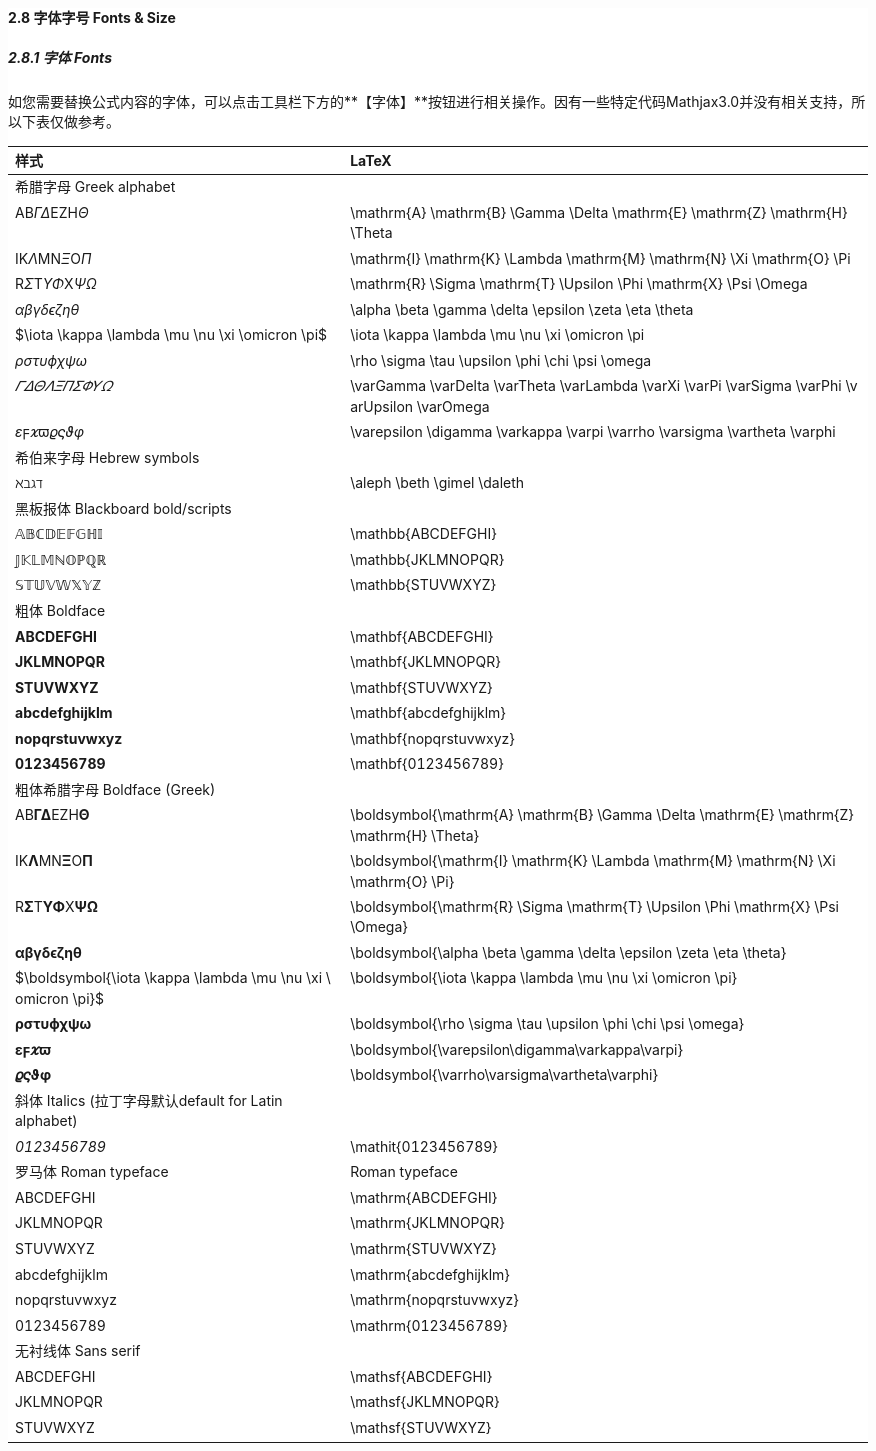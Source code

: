 
#### 2.8 字体字号 Fonts & Size

##### 2.8.1 字体 Fonts

如您需要替换公式内容的字体，可以点击工具栏下方的**【字体】**按钮进行相关操作。因有一些特定代码Mathjax3.0并没有相关支持，所以下表仅做参考。

样式 | LaTeX
:---- | :----
希腊字母 Greek alphabet|
$\mathrm{A} \mathrm{B} \Gamma \Delta \mathrm{E} \mathrm{Z} \mathrm{H} \Theta$ | \mathrm{A} \mathrm{B} \Gamma \Delta \mathrm{E} \mathrm{Z} \mathrm{H} \Theta 
$\mathrm{I} \mathrm{K} \Lambda \mathrm{M} \mathrm{N} \Xi \mathrm{O} \Pi$ | \mathrm{I} \mathrm{K} \Lambda \mathrm{M} \mathrm{N} \Xi \mathrm{O} \Pi 
$\mathrm{R} \Sigma \mathrm{T} \Upsilon \Phi \mathrm{X} \Psi \Omega$ | \mathrm{R} \Sigma \mathrm{T} \Upsilon \Phi \mathrm{X} \Psi \Omega 
$\alpha \beta \gamma \delta \epsilon \zeta \eta \theta$ | \alpha \beta \gamma \delta \epsilon \zeta \eta \theta
$\iota \kappa \lambda \mu \nu \xi \omicron \pi$ | \iota \kappa \lambda \mu \nu \xi \omicron \pi
$\rho \sigma \tau \upsilon \phi \chi \psi \omega$ | \rho \sigma \tau \upsilon \phi \chi \psi \omega
$\varGamma \varDelta \varTheta \varLambda \varXi \varPi \varSigma \varPhi \varUpsilon \varOmega$ | \varGamma \varDelta \varTheta \varLambda \varXi \varPi \varSigma \varPhi \varUpsilon \varOmega
$\varepsilon \digamma \varkappa \varpi \varrho \varsigma \vartheta \varphi$ | \varepsilon \digamma \varkappa \varpi \varrho \varsigma \vartheta \varphi
希伯来字母 Hebrew symbols |  
$\aleph \beth \gimel \daleth$ | \aleph \beth \gimel \daleth
黑板报体 Blackboard bold/scripts |  
$\mathbb{ABCDEFGHI}$ | \mathbb{ABCDEFGHI}
$\mathbb{JKLMNOPQR}$ | \mathbb{JKLMNOPQR}
$\mathbb{STUVWXYZ}$ | \mathbb{STUVWXYZ}
粗体 Boldface |  
$\mathbf{ABCDEFGHI}$ | \mathbf{ABCDEFGHI}
$\mathbf{JKLMNOPQR}$ | \mathbf{JKLMNOPQR}
$\mathbf{STUVWXYZ}$ | \mathbf{STUVWXYZ}
$\mathbf{abcdefghijklm}$ | \mathbf{abcdefghijklm}
$\mathbf{nopqrstuvwxyz}$ | \mathbf{nopqrstuvwxyz}
$\mathbf{0123456789}$ | \mathbf{0123456789}
粗体希腊字母 Boldface (Greek) |  
$\boldsymbol{\mathrm{A} \mathrm{B} \Gamma \Delta \mathrm{E} \mathrm{Z} \mathrm{H} \Theta}$ | \boldsymbol{\mathrm{A} \mathrm{B} \Gamma \Delta \mathrm{E} \mathrm{Z} \mathrm{H} \Theta} 
$\boldsymbol{\mathrm{I} \mathrm{K} \Lambda \mathrm{M} \mathrm{N} \Xi \mathrm{O} \Pi}$ | \boldsymbol{\mathrm{I} \mathrm{K} \Lambda \mathrm{M} \mathrm{N} \Xi \mathrm{O} \Pi} 
$\boldsymbol{\mathrm{R} \Sigma \mathrm{T} \Upsilon \Phi \mathrm{X} \Psi \Omega}$ | \boldsymbol{\mathrm{R} \Sigma \mathrm{T} \Upsilon \Phi \mathrm{X} \Psi \Omega} 
$\boldsymbol{\alpha \beta \gamma \delta \epsilon \zeta \eta \theta}$ | \boldsymbol{\alpha \beta \gamma \delta \epsilon \zeta \eta \theta}
$\boldsymbol{\iota \kappa \lambda \mu \nu \xi \omicron \pi}$ | \boldsymbol{\iota \kappa \lambda \mu \nu \xi \omicron \pi}
$\boldsymbol{\rho \sigma \tau \upsilon \phi \chi \psi \omega}$ | \boldsymbol{\rho \sigma \tau \upsilon \phi \chi \psi \omega}
$\boldsymbol{\varepsilon\digamma\varkappa\varpi}$ | \boldsymbol{\varepsilon\digamma\varkappa\varpi}
$\boldsymbol{\varrho\varsigma\vartheta\varphi}$ | \boldsymbol{\varrho\varsigma\vartheta\varphi}
斜体 Italics (拉丁字母默认default for Latin alphabet) |  
$\mathit{0123456789}$ | \mathit{0123456789}
罗马体 Roman typeface | Roman typeface
$\mathrm{ABCDEFGHI}$ | \mathrm{ABCDEFGHI}
$\mathrm{JKLMNOPQR}$ | \mathrm{JKLMNOPQR}
$\mathrm{STUVWXYZ}$ | \mathrm{STUVWXYZ}
$\mathrm{abcdefghijklm}$ | \mathrm{abcdefghijklm}
$\mathrm{nopqrstuvwxyz}$ | \mathrm{nopqrstuvwxyz}
$\mathrm{0123456789}$ | \mathrm{0123456789}
无衬线体 Sans serif |  
$\mathsf{ABCDEFGHI}$ | \mathsf{ABCDEFGHI}
$\mathsf{JKLMNOPQR}$ | \mathsf{JKLMNOPQR}
$\mathsf{STUVWXYZ}$ | \mathsf{STUVWXYZ}